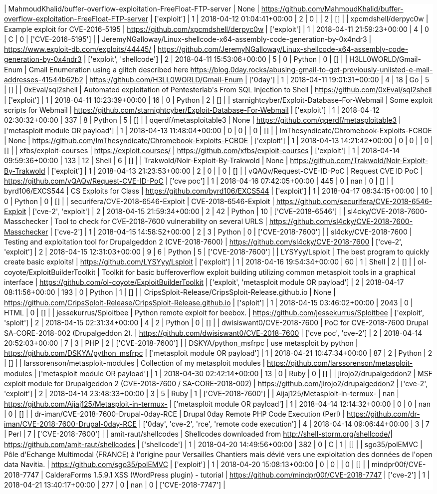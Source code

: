 | MahmoudKhalid/buffer-overflow-exploitation-FreeFloat-FTP-server | None | https://github.com/MahmoudKhalid/buffer-overflow-exploitation-FreeFloat-FTP-server | ['exploit'] | 1 | 2018-04-12 01:04:41+00:00 | 2 | 0 | | 2 | [] |
| xpcmdshell/derpyc0w | Example exploit for CVE-2016-5195 | https://github.com/xpcmdshell/derpyc0w | ['exploit'] | 1 | 2018-04-11 21:59:23+00:00 | 4 | 0 | C | 0 | ['CVE-2016-5195'] |
| JeremyNGalloway/Linux-shellcode-x64-assembly-code-generation-by-0x4ndr3 | https://www.exploit-db.com/exploits/44445/ | https://github.com/JeremyNGalloway/Linux-shellcode-x64-assembly-code-generation-by-0x4ndr3 | ['exploit', 'shellcode'] | 2 | 2018-04-11 15:53:06+00:00 | 5 | 0 | Python | 0 | [] |
| H3LL0WORLD/Gmail-Enum | Gmail Enumeration using a glitch described here https://blog.0day.rocks/abusing-gmail-to-get-previously-unlisted-e-mail-addresses-41544b62b2 | https://github.com/H3LL0WORLD/Gmail-Enum | ['0day'] | 1 | 2018-04-11 19:01:31+00:00 | 4 | 18 | Go | 5 | [] |
| 0xEval/sql2shell | Automated exploitation of Pentesterlab's From SQL Injection to Shell | https://github.com/0xEval/sql2shell | ['exploit'] | 1 | 2018-04-11 10:23:39+00:00 | 16 | 0 | Python | 2 | [] |
| starnightcyber/Exploit-Database-For-Webmail | Some exploit scripts for Webmail | https://github.com/starnightcyber/Exploit-Database-For-Webmail | ['exploit'] | 1 | 2018-04-12 02:30:32+00:00 | 337 | 8 | Python | 5 | [] |
| qqerdf/metasploitable3 | None | https://github.com/qqerdf/metasploitable3 | ['metasploit module OR payload'] | 1 | 2018-04-13 11:48:04+00:00 | 0 | 0 | | 0 | [] |
| ImThesyndicate/Chromebook-Exploits-FCBOE | None | https://github.com/ImThesyndicate/Chromebook-Exploits-FCBOE | ['exploit'] | 1 | 2018-04-13 14:21:42+00:00 | 0 | 0 | | 0 | [] |
| xfbs/exploit-courses | https://exploit.courses/ | https://github.com/xfbs/exploit-courses | ['exploit'] | 1 | 2018-04-14 09:59:36+00:00 | 133 | 12 | Shell | 6 | [] |
| Trakwold/Noir-Exploit-By-Trakwold | None | https://github.com/Trakwold/Noir-Exploit-By-Trakwold | ['exploit'] | 1 | 2018-04-13 21:23:53+00:00 | 2 | 0 | | 0 | [] |
| vQAQv/Request-CVE-ID-PoC | Request CVE ID PoC | https://github.com/vQAQv/Request-CVE-ID-PoC | ['cve poc'] | 1 | 2018-04-16 07:42:05+00:00 | 445 | 0 | nan | 0 | [] |
| byrd106/EXCS544 | CS Exploits for Class | https://github.com/byrd106/EXCS544 | ['exploit'] | 1 | 2018-04-17 08:34:15+00:00 | 10 | 0 | Python | 0 | [] |
| securifera/CVE-2018-6546-Exploit | CVE-2018-6546-Exploit | https://github.com/securifera/CVE-2018-6546-Exploit | ['cve-2', 'exploit'] | 2 | 2018-04-15 21:59:34+00:00 | 2 | 42 | Python | 10 | ['CVE-2018-6546'] |
| sl4cky/CVE-2018-7600-Masschecker | Tool to check for CVE-2018-7600 vulnerability on several URLS | https://github.com/sl4cky/CVE-2018-7600-Masschecker | ['cve-2'] | 1 | 2018-04-15 14:58:52+00:00 | 2 | 3 | Python | 0 | ['CVE-2018-7600'] |
| sl4cky/CVE-2018-7600 | Testing and exploitation tool for Drupalgeddon 2 (CVE-2018-7600) | https://github.com/sl4cky/CVE-2018-7600 | ['cve-2', 'exploit'] | 2 | 2018-04-15 12:31:03+00:00 | 9 | 6 | Python | 5 | ['CVE-2018-7600'] |
| LYSYyy/Lsploit | The best program to quickly create basic exploits! | https://github.com/LYSYyy/Lsploit | ['exploit'] | 1 | 2018-04-16 19:54:34+00:00 | 60 | 1 | Shell | 2 | [] |
| ol-coyote/ExploitBuilderToolkit | Toolkit for basic bufferoverflow exploit building utilizing common metasploit tools in a graphical interface | https://github.com/ol-coyote/ExploitBuilderToolkit | ['exploit', 'metasploit module OR payload'] | 2 | 2018-04-17 08:11:56+00:00 | 193 | 0 | Python | 1 | [] |
| CripsSploit-Release/CripsSploit-Release.github.io | None | https://github.com/CripsSploit-Release/CripsSploit-Release.github.io | ['sploit'] | 1 | 2018-04-15 03:46:02+00:00 | 2043 | 0 | HTML | 0 | [] |
| jessekurrus/Sploitbee | Python remote exploit for beebox. | https://github.com/jessekurrus/Sploitbee | ['exploit', 'sploit'] | 2 | 2018-04-15 02:31:34+00:00 | 4 | 2 | Python | 0 | [] |
| dwisiswant0/CVE-2018-7600 | PoC for CVE-2018-7600 Drupal SA-CORE-2018-002 (Drupalgeddon 2). | https://github.com/dwisiswant0/CVE-2018-7600 | ['cve poc', 'cve-2'] | 2 | 2018-04-14 20:52:03+00:00 | 7 | 3 | PHP | 2 | ['CVE-2018-7600'] |
| DSKYA/python_msfrpc | use metasploit by python | https://github.com/DSKYA/python_msfrpc | ['metasploit module OR payload'] | 1 | 2018-04-21 10:47:34+00:00 | 87 | 2 | Python | 2 | [] |
| larssorenson/metasploit-modules | Collection of my metasploit modules | https://github.com/larssorenson/metasploit-modules | ['metasploit module OR payload'] | 1 | 2018-04-30 02:42:14+00:00 | 13 | 0 | Ruby | 0 | [] |
| jirojo2/drupalgeddon2 | MSF exploit module for Drupalgeddon 2 (CVE-2018-7600 / SA-CORE-2018-002) | https://github.com/jirojo2/drupalgeddon2 | ['cve-2', 'exploit'] | 2 | 2018-04-14 23:48:33+00:00 | 3 | 5 | Ruby | 1 | ['CVE-2018-7600'] |
| Aijaj125/Metasploit-in-termux- | nan | https://github.com/Aijaj125/Metasploit-in-termux- | ['metasploit module OR payload'] | 1 | 2018-04-14 12:14:32+00:00 | 0 | 0 | nan | 0 | [] |
| dr-iman/CVE-2018-7600-Drupal-0day-RCE | Drupal 0day Remote PHP Code Execution (Perl) | https://github.com/dr-iman/CVE-2018-7600-Drupal-0day-RCE | ['0day', 'cve-2', 'rce', 'remote code execution'] | 4 | 2018-04-14 09:06:44+00:00 | 3 | 7 | Perl | 7 | ['CVE-2018-7600'] |
| amit-raut/shellcodes | Shellcodes downloaded from http://shell-storm.org/shellcode/​ | https://github.com/amit-raut/shellcodes | ['shellcode'] | 1 | 2018-04-20 14:49:56+00:00 | 382 | 0 | C | 1 | [] |
| sgo35/polEMVC | Pôle d'Echange Multimodal (FRANCE) à l'origine pour Versailles Chantiers mais dévié vers une exploitation des données de l'open data Navitia. | https://github.com/sgo35/polEMVC | ['exploit'] | 1 | 2018-04-20 15:08:13+00:00 | 0 | 0 | | 0 | [] |
| mindpr00f/CVE-2018-7747 | CalderaForms 1.5.9.1 XSS (WordPress plugin) - tutorial | https://github.com/mindpr00f/CVE-2018-7747 | ['cve-2'] | 1 | 2018-04-21 13:40:17+00:00 | 277 | 0 | nan | 0 | ['CVE-2018-7747'] |